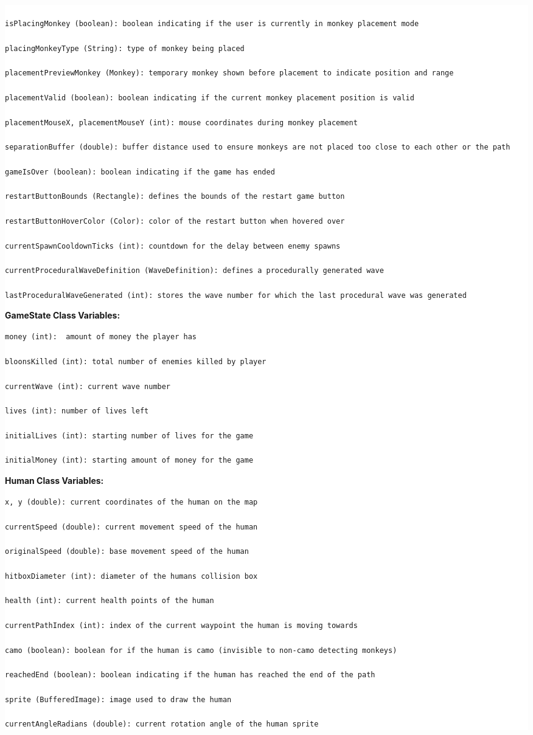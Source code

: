 ```

isPlacingMonkey (boolean): boolean indicating if the user is currently in monkey placement mode

placingMonkeyType (String): type of monkey being placed

placementPreviewMonkey (Monkey): temporary monkey shown before placement to indicate position and range

placementValid (boolean): boolean indicating if the current monkey placement position is valid

placementMouseX, placementMouseY (int): mouse coordinates during monkey placement

separationBuffer (double): buffer distance used to ensure monkeys are not placed too close to each other or the path

gameIsOver (boolean): boolean indicating if the game has ended

restartButtonBounds (Rectangle): defines the bounds of the restart game button

restartButtonHoverColor (Color): color of the restart button when hovered over

currentSpawnCooldownTicks (int): countdown for the delay between enemy spawns

currentProceduralWaveDefinition (WaveDefinition): defines a procedurally generated wave

lastProceduralWaveGenerated (int): stores the wave number for which the last procedural wave was generated

```
**GameState Class Variables:**
```
money (int):  amount of money the player has

bloonsKilled (int): total number of enemies killed by player

currentWave (int): current wave number

lives (int): number of lives left

initialLives (int): starting number of lives for the game

initialMoney (int): starting amount of money for the game
```
**Human Class Variables:**
```
x, y (double): current coordinates of the human on the map

currentSpeed (double): current movement speed of the human

originalSpeed (double): base movement speed of the human

hitboxDiameter (int): diameter of the humans collision box

health (int): current health points of the human

currentPathIndex (int): index of the current waypoint the human is moving towards

camo (boolean): boolean for if the human is camo (invisible to non-camo detecting monkeys)

reachedEnd (boolean): boolean indicating if the human has reached the end of the path

sprite (BufferedImage): image used to draw the human

currentAngleRadians (double): current rotation angle of the human sprite
```